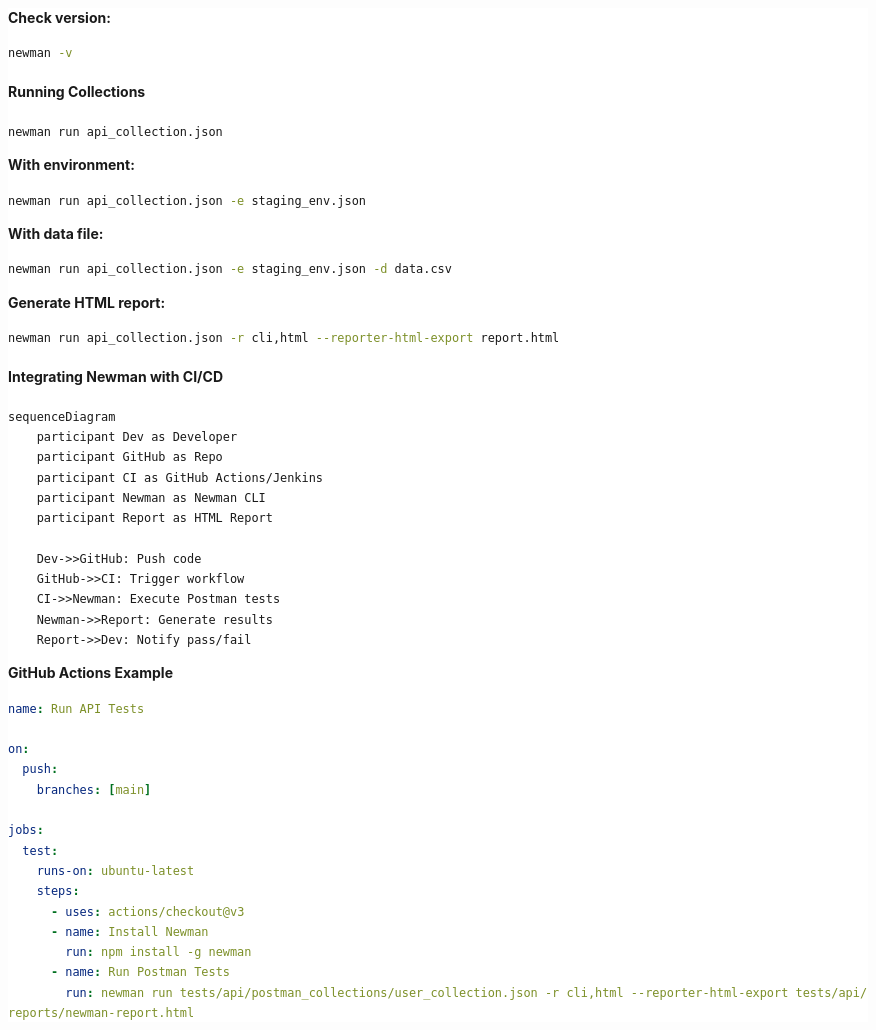 **Check version:**

```bash
newman -v
```

#### Running Collections

```bash
newman run api_collection.json
```

**With environment:**

```bash
newman run api_collection.json -e staging_env.json
```

**With data file:**

```bash
newman run api_collection.json -e staging_env.json -d data.csv
```

**Generate HTML report:**

```bash
newman run api_collection.json -r cli,html --reporter-html-export report.html
```

#### Integrating Newman with CI/CD

```mermaid
sequenceDiagram
    participant Dev as Developer
    participant GitHub as Repo
    participant CI as GitHub Actions/Jenkins
    participant Newman as Newman CLI
    participant Report as HTML Report

    Dev->>GitHub: Push code
    GitHub->>CI: Trigger workflow
    CI->>Newman: Execute Postman tests
    Newman->>Report: Generate results
    Report->>Dev: Notify pass/fail
```

**GitHub Actions Example**

```yaml
name: Run API Tests

on:
  push:
    branches: [main]

jobs:
  test:
    runs-on: ubuntu-latest
    steps:
      - uses: actions/checkout@v3
      - name: Install Newman
        run: npm install -g newman
      - name: Run Postman Tests
        run: newman run tests/api/postman_collections/user_collection.json -r cli,html --reporter-html-export tests/api/reports/newman-report.html
```
